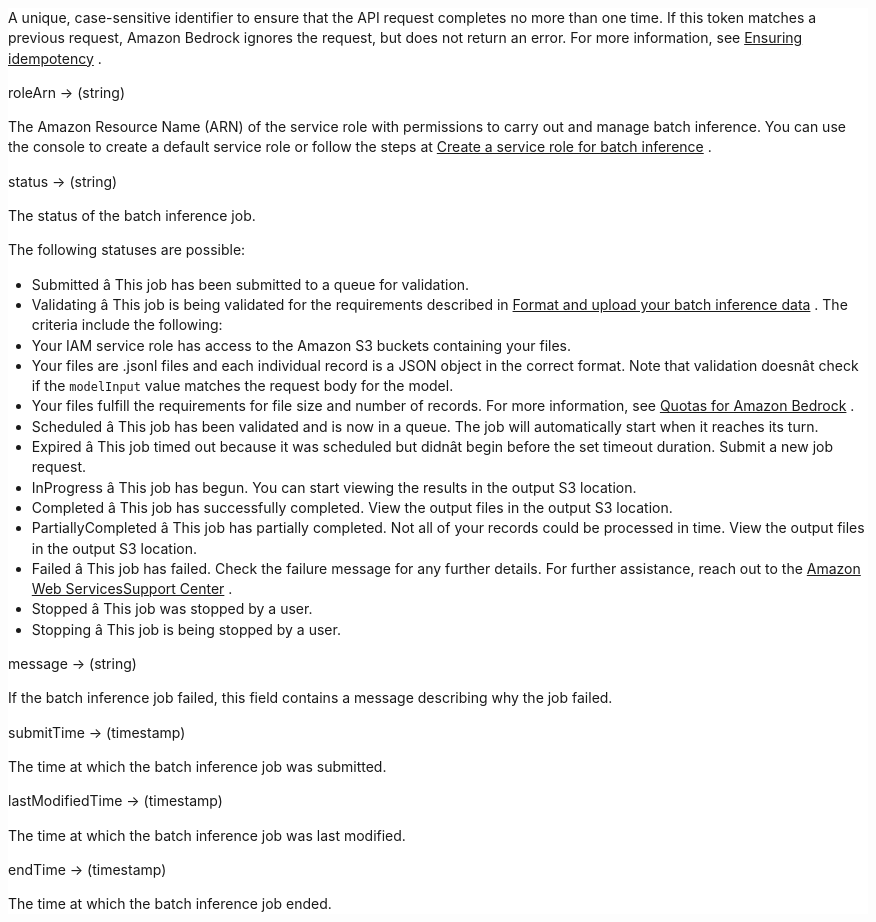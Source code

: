 A unique, case-sensitive identifier to ensure that the API request completes no more than one time. If this token matches a previous request, Amazon Bedrock ignores the request, but does not return an error. For more information, see [Ensuring idempotency](https://docs.aws.amazon.com/AWSEC2/latest/APIReference/Run_Instance_Idempotency.html) .

roleArn -> (string)

The Amazon Resource Name (ARN) of the service role with permissions to carry out and manage batch inference. You can use the console to create a default service role or follow the steps at [Create a service role for batch inference](https://docs.aws.amazon.com/bedrock/latest/userguide/batch-iam-sr.html) .

status -> (string)

The status of the batch inference job.

The following statuses are possible:

- Submitted â This job has been submitted to a queue for validation.
- Validating â This job is being validated for the requirements described in [Format and upload your batch inference data](https://docs.aws.amazon.com/bedrock/latest/userguide/batch-inference-data.html) . The criteria include the following:
- Your IAM service role has access to the Amazon S3 buckets containing your files.
- Your files are .jsonl files and each individual record is a JSON object in the correct format. Note that validation doesnât check if the `modelInput` value matches the request body for the model.
- Your files fulfill the requirements for file size and number of records. For more information, see [Quotas for Amazon Bedrock](https://docs.aws.amazon.com/bedrock/latest/userguide/quotas.html) .
- Scheduled â This job has been validated and is now in a queue. The job will automatically start when it reaches its turn.
- Expired â This job timed out because it was scheduled but didnât begin before the set timeout duration. Submit a new job request.
- InProgress â This job has begun. You can start viewing the results in the output S3 location.
- Completed â This job has successfully completed. View the output files in the output S3 location.
- PartiallyCompleted â This job has partially completed. Not all of your records could be processed in time. View the output files in the output S3 location.
- Failed â This job has failed. Check the failure message for any further details. For further assistance, reach out to the [Amazon Web ServicesSupport Center](https://console.aws.amazon.com/support/home/) .
- Stopped â This job was stopped by a user.
- Stopping â This job is being stopped by a user.

message -> (string)

If the batch inference job failed, this field contains a message describing why the job failed.

submitTime -> (timestamp)

The time at which the batch inference job was submitted.

lastModifiedTime -> (timestamp)

The time at which the batch inference job was last modified.

endTime -> (timestamp)

The time at which the batch inference job ended.
